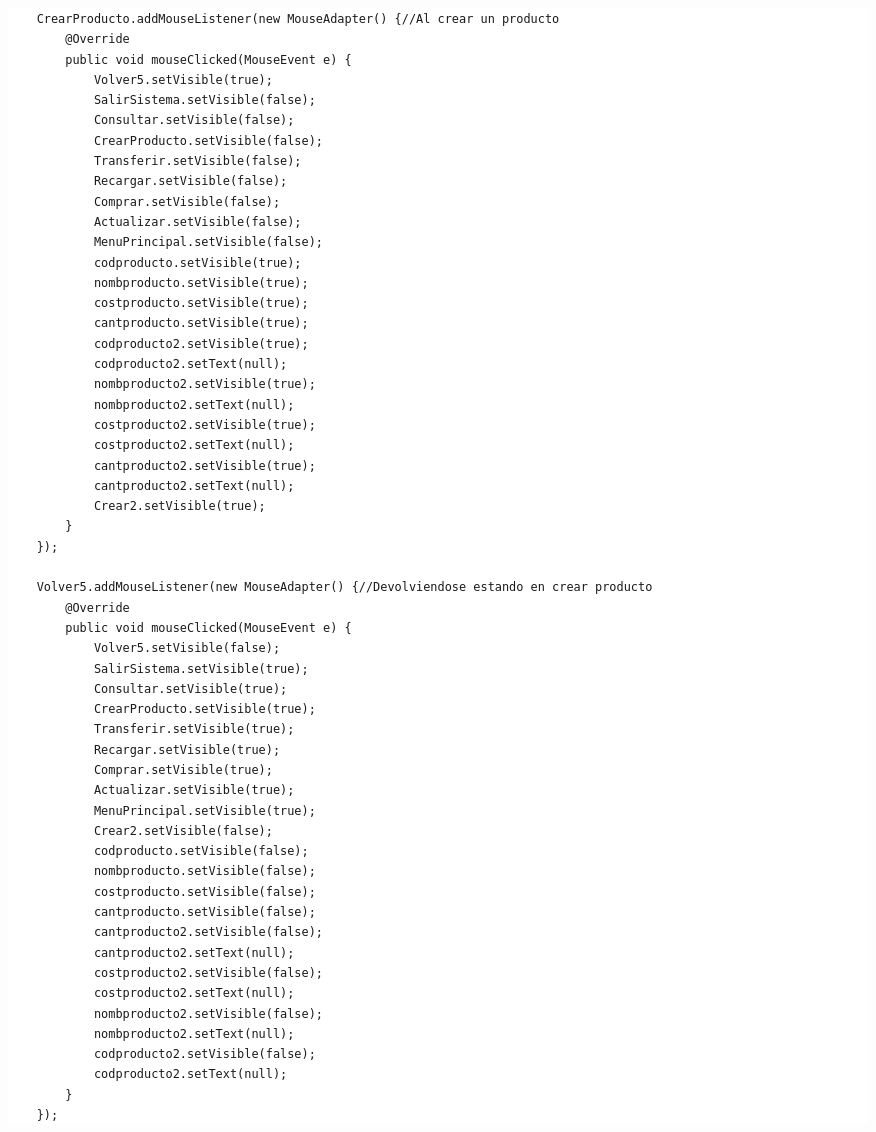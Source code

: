 		
		CrearProducto.addMouseListener(new MouseAdapter() {//Al crear un producto
			@Override
			public void mouseClicked(MouseEvent e) {
				Volver5.setVisible(true);
				SalirSistema.setVisible(false);
				Consultar.setVisible(false);
				CrearProducto.setVisible(false);
				Transferir.setVisible(false);
				Recargar.setVisible(false);
				Comprar.setVisible(false);
				Actualizar.setVisible(false);
				MenuPrincipal.setVisible(false);
				codproducto.setVisible(true);
				nombproducto.setVisible(true);
				costproducto.setVisible(true);
				cantproducto.setVisible(true);
				codproducto2.setVisible(true);
				codproducto2.setText(null);
				nombproducto2.setVisible(true);
				nombproducto2.setText(null);
				costproducto2.setVisible(true);
				costproducto2.setText(null);
				cantproducto2.setVisible(true);
				cantproducto2.setText(null);
				Crear2.setVisible(true);
			}
		});
		
		Volver5.addMouseListener(new MouseAdapter() {//Devolviendose estando en crear producto
			@Override
			public void mouseClicked(MouseEvent e) {
				Volver5.setVisible(false);
				SalirSistema.setVisible(true);
				Consultar.setVisible(true);
				CrearProducto.setVisible(true);
				Transferir.setVisible(true);
				Recargar.setVisible(true);
				Comprar.setVisible(true);
				Actualizar.setVisible(true);
				MenuPrincipal.setVisible(true);
				Crear2.setVisible(false);
				codproducto.setVisible(false);
				nombproducto.setVisible(false);
				costproducto.setVisible(false);
				cantproducto.setVisible(false);
				cantproducto2.setVisible(false);
				cantproducto2.setText(null);
				costproducto2.setVisible(false);
				costproducto2.setText(null);
				nombproducto2.setVisible(false);
				nombproducto2.setText(null);
				codproducto2.setVisible(false);
				codproducto2.setText(null);
			}
		});
		